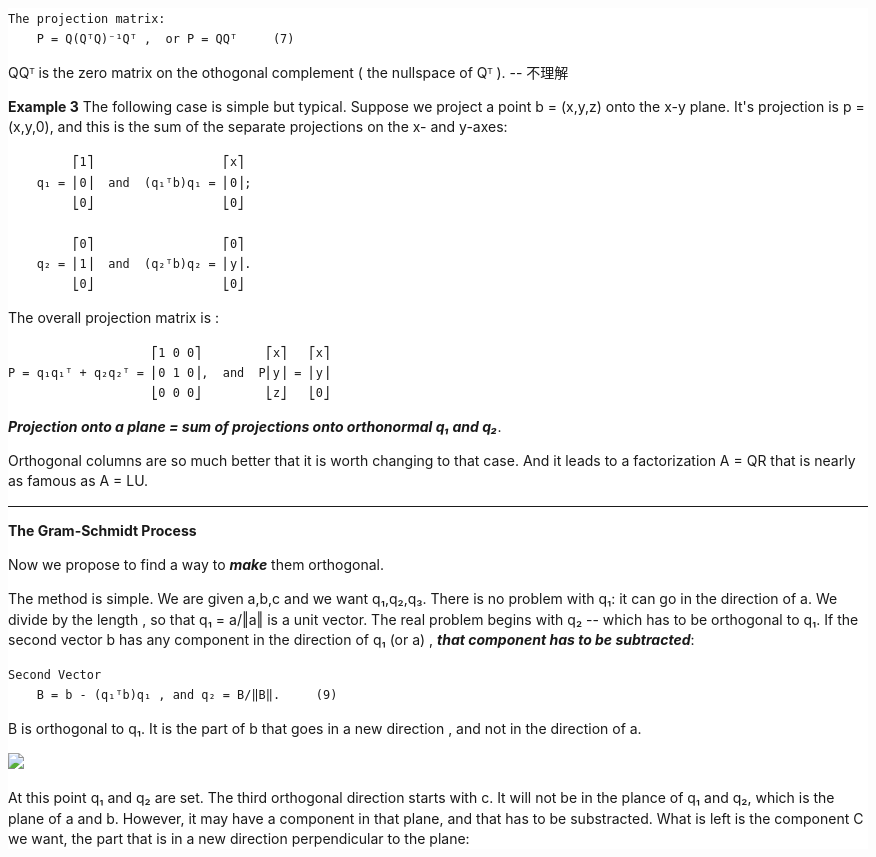 ```
The projection matrix: 
	P = Q(QᵀQ)⁻¹Qᵀ ,  or P = QQᵀ     (7)
```

QQᵀ is the zero matrix on the othogonal complement ( the nullspace of Qᵀ ).  -- 不理解

**Example 3** The following case is simple but typical. Suppose we project a point b = (x,y,z) onto the x-y plane. It's projection is p = (x,y,0), and this is the sum of the separate projections on the x- and y-axes:

```
		 ⎡1⎤				  ⎡x⎤	
	q₁ = ⎢0⎥  and  (q₁ᵀb)q₁ = ⎢0⎥; 	
		 ⎣0⎦  				  ⎣0⎦  

		 ⎡0⎤				  ⎡0⎤	
	q₂ = ⎢1⎥  and  (q₂ᵀb)q₂ = ⎢y⎥.
		 ⎣0⎦  				  ⎣0⎦  
```

The overall projection matrix is :

```
					⎡1 0 0⎤			⎡x⎤	  ⎡x⎤	
P = q₁q₁ᵀ + q₂q₂ᵀ = ⎢0 1 0⎥,  and  P⎢y⎥ = ⎢y⎥ 
					⎣0 0 0⎦  		⎣z⎦	  ⎣0⎦  
```

***Projection onto a plane = sum of projections onto orthonormal q₁ and q₂***.

Orthogonal columns are so much better that it is worth changing to that case. And it leads to a factorization A = QR that is nearly as famous as A = LU.

---

**The Gram-Schmidt Process**

Now we propose to find a way to ***make*** them orthogonal.

The method is simple. We are given a,b,c and we want q₁,q₂,q₃. There is no problem with q₁: it can go in the direction of a. We divide by the length , so that q₁ = a/‖a‖ is a unit vector. The real problem begins with q₂ -- which has to be orthogonal to q₁. If the second vector b has any component in the direction of q₁ (or a) , ***that component has to be subtracted***:

```
Second Vector  	
	B = b - (q₁ᵀb)q₁ , and q₂ = B/‖B‖.     (9)
```

B is orthogonal to q₁. It is the part of b that goes in a new direction , and not in the direction of a.

![](https://raw.githubusercontent.com/mebusy/notes/master/imgs/LA_F3.10.png)

At this point q₁ and q₂ are set. The third orthogonal direction starts with c. It will not be in the plance of q₁ and q₂, which is the plane of a and b. However, it may have a component in that plane, and that has to be substracted. What is left is the component C we want, the part that is in a new direction perpendicular to the plane:
